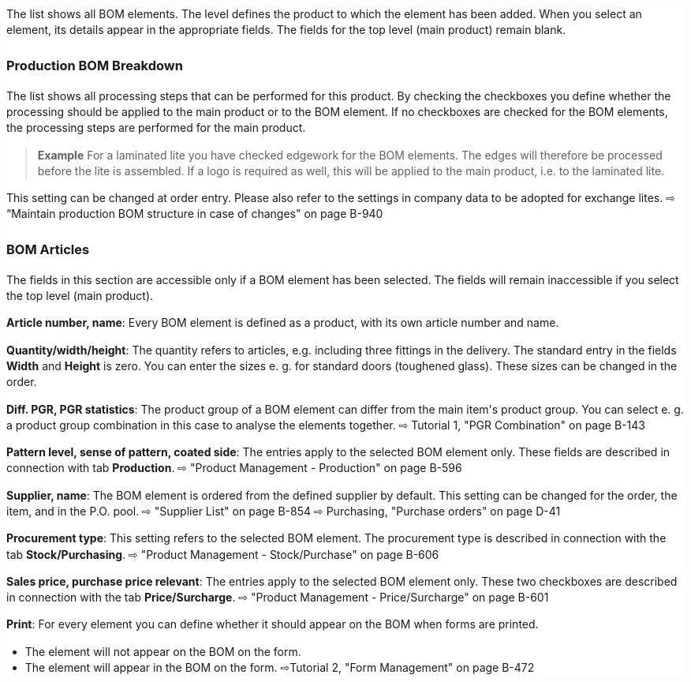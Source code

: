 The list shows all BOM elements. The level defines the product to which the element has been added. When you select an element, its details appear in the appropriate fields. The fields for the top level (main product) remain blank.

### Production BOM Breakdown

The list shows all processing steps that can be performed for this product. By checking the checkboxes you define whether the processing should be applied to the main product or to the BOM element. If no checkboxes are checked for the BOM elements, the processing steps are performed for the main product.

> **Example**
> For a laminated lite you have checked edgework for the BOM elements. The edges will therefore be processed before the lite is assembled. If a logo is required as well, this will be applied to the main product, i.e. to the laminated lite.

This setting can be changed at order entry.
Please also refer to the settings in company data to be adopted for exchange lites.
⇨ “Maintain production BOM structure in case of changes" on page B-940

### BOM Articles

The fields in this section are accessible only if a BOM element has been selected. The fields will remain inaccessible if you select the top level (main product).

**Article number, name**: Every BOM element is defined as a product, with its own article number and name.

**Quantity/width/height**: The quantity refers to articles, e.g. including three fittings in the delivery.
The standard entry in the fields **Width** and **Height** is zero. You can enter the sizes e. g. for standard doors (toughened glass). These sizes can be changed in the order.

**Diff. PGR, PGR statistics**: The product group of a BOM element can differ from the main item's product group. You can select e. g. a product group combination in this case to analyse the elements together.
⇨ Tutorial 1, "PGR Combination" on page B-143

**Pattern level, sense of pattern, coated side**: The entries apply to the selected BOM element only. These fields are described in connection with tab **Production**.
⇨ "Product Management - Production" on page B-596

**Supplier, name**: The BOM element is ordered from the defined supplier by default. This setting can be changed for the order, the item, and in the P.O. pool.
⇨ "Supplier List" on page B-854
⇨ Purchasing, "Purchase orders" on page D-41

**Procurement type**: This setting refers to the selected BOM element. The procurement type is described in connection with the tab **Stock/Purchasing**.
⇨ "Product Management - Stock/Purchase" on page B-606

**Sales price, purchase price relevant**: The entries apply to the selected BOM element only. These two checkboxes are described in connection with the tab **Price/Surcharge**.
⇨ "Product Management - Price/Surcharge" on page B-601

**Print**: For every element you can define whether it should appear on the BOM when forms are printed.
- The element will not appear on the BOM on the form.
- The element will appear in the BOM on the form.
⇨Tutorial 2, "Form Management" on page B-472
